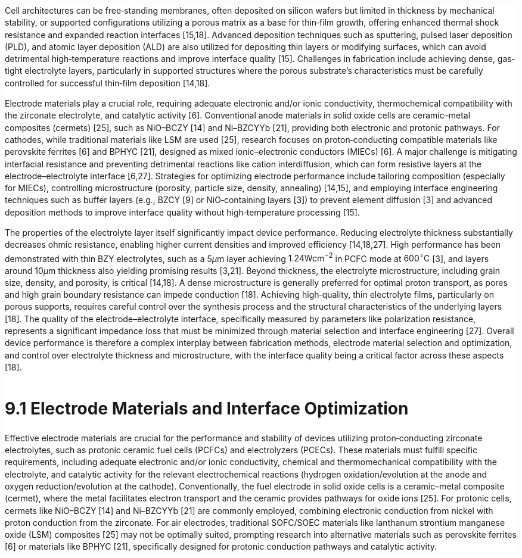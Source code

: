 Cell architectures can be free‐standing membranes, often deposited on silicon wafers but limited in thickness by mechanical stability, or supported configurations utilizing a porous matrix as a base for thin‐film growth, offering enhanced thermal shock resistance and expanded reaction interfaces [15,18]. Advanced deposition techniques such as sputtering, pulsed laser deposition (PLD), and atomic layer deposition (ALD) are also utilized for depositing thin layers or modifying surfaces, which can avoid detrimental high‐temperature reactions and improve interface quality [15]. Challenges in fabrication include achieving dense, gas‐tight electrolyte layers, particularly in supported structures where the porous substrate’s characteristics must be carefully controlled for successful thin‐film deposition [14,18].  

Electrode materials play a crucial role, requiring adequate electronic and/or ionic conductivity, thermochemical compatibility with the zirconate electrolyte, and catalytic activity [6]. Conventional anode materials in solid oxide cells are ceramic–metal composites (cermets) [25], such as NiO–BCZY [14] and Ni–BZCYYb [21], providing both electronic and protonic pathways. For cathodes, while traditional materials like LSM are used [25], research focuses on proton‐conducting compatible materials like perovskite ferrites [6] and BPHYC [21], designed as mixed ionic–electronic conductors (MIECs) [6]. A major challenge is mitigating interfacial resistance and preventing detrimental reactions like cation interdiffusion, which can form resistive layers at the electrode–electrolyte interface [6,27]. Strategies for optimizing electrode performance include tailoring composition (especially for MIECs), controlling microstructure (porosity, particle size, density, annealing) [14,15], and employing interface engineering techniques such as buffer layers (e.g., BZCY [9] or NiO‐containing layers [3]) to prevent element diffusion [3] and advanced deposition methods to improve interface quality without high‐temperature processing [15].​  

The properties of the electrolyte layer itself significantly impact device performance. Reducing electrolyte thickness substantially decreases ohmic resistance, enabling higher current densities and improved efficiency [14,18,27]. High performance has been demonstrated with thin BZY electrolytes, such as a $5 \mu \mathrm { m }$ layer achieving $1 . 2 4 \mathrm { W } \mathrm { c m } ^ { - 2 }$ in PCFC mode at $6 0 0 ^ { \circ } \mathrm { C }$ [3], and layers around $1 0 \mu \mathrm { m }$ thickness also yielding promising results [3,21]. Beyond thickness, the electrolyte microstructure, including grain size, density, and porosity, is critical [14,18]. A dense microstructure is generally preferred for optimal proton transport, as pores and high grain boundary resistance can impede conduction [18]. Achieving high‐quality, thin electrolyte films, particularly on porous supports, requires careful control over the synthesis process and the structural characteristics of the underlying layers [18]. The quality of the electrode–electrolyte interface, specifically measured by parameters like polarization resistance, represents a significant impedance loss that must be minimized through material selection and interface engineering [27]. Overall device performance is therefore a complex interplay between fabrication methods, electrode material selection and optimization, and control over electrolyte thickness and microstructure, with the interface quality being a critical factor across these aspects [18].  

# 9.1 Electrode Materials and Interface Optimization  

Effective electrode materials are crucial for the performance and stability of devices utilizing proton‐conducting zirconate electrolytes, such as protonic ceramic fuel cells (PCFCs) and electrolyzers (PCECs). These materials must fulfill specific requirements, including adequate electronic and/or ionic conductivity, chemical and thermomechanical compatibility with the electrolyte, and catalytic activity for the relevant electrochemical reactions (hydrogen oxidation/evolution at the anode and oxygen reduction/evolution at the cathode). Conventionally, the fuel electrode in solid oxide cells is a ceramic–metal composite (cermet), where the metal facilitates electron transport and the ceramic provides pathways for oxide ions [25]. For protonic cells, cermets like NiO–BCZY [14] and Ni–BZCYYb [21] are commonly employed, combining electronic conduction from nickel with proton conduction from the zirconate. For air electrodes, traditional SOFC/SOEC materials like lanthanum strontium manganese oxide (LSM) composites [25] may not be optimally suited, prompting research into alternative materials such as perovskite ferrites [6] or materials like BPHYC [21], specifically designed for protonic conduction pathways and catalytic activity.  
